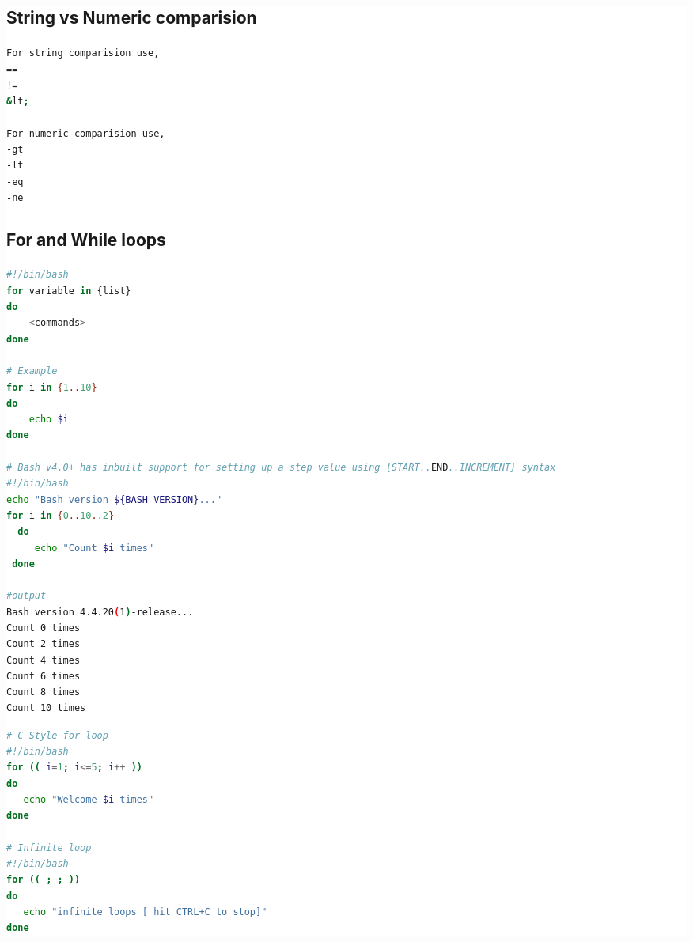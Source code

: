 ## String vs Numeric comparision

``` sh
For string comparision use,
==  
!=  
&lt;  

For numeric comparision use,
-gt
-lt
-eq
-ne
```

## For and While loops

``` sh
#!/bin/bash
for variable in {list}
do
    <commands>
done

# Example
for i in {1..10}
do
    echo $i
done

# Bash v4.0+ has inbuilt support for setting up a step value using {START..END..INCREMENT} syntax
#!/bin/bash
echo "Bash version ${BASH_VERSION}..."
for i in {0..10..2}
  do
     echo "Count $i times"
 done

#output
Bash version 4.4.20(1)-release...
Count 0 times
Count 2 times
Count 4 times
Count 6 times
Count 8 times
Count 10 times
```

```sh
# C Style for loop
#!/bin/bash
for (( i=1; i<=5; i++ ))
do  
   echo "Welcome $i times"
done

# Infinite loop
#!/bin/bash
for (( ; ; ))
do
   echo "infinite loops [ hit CTRL+C to stop]"
done
```
